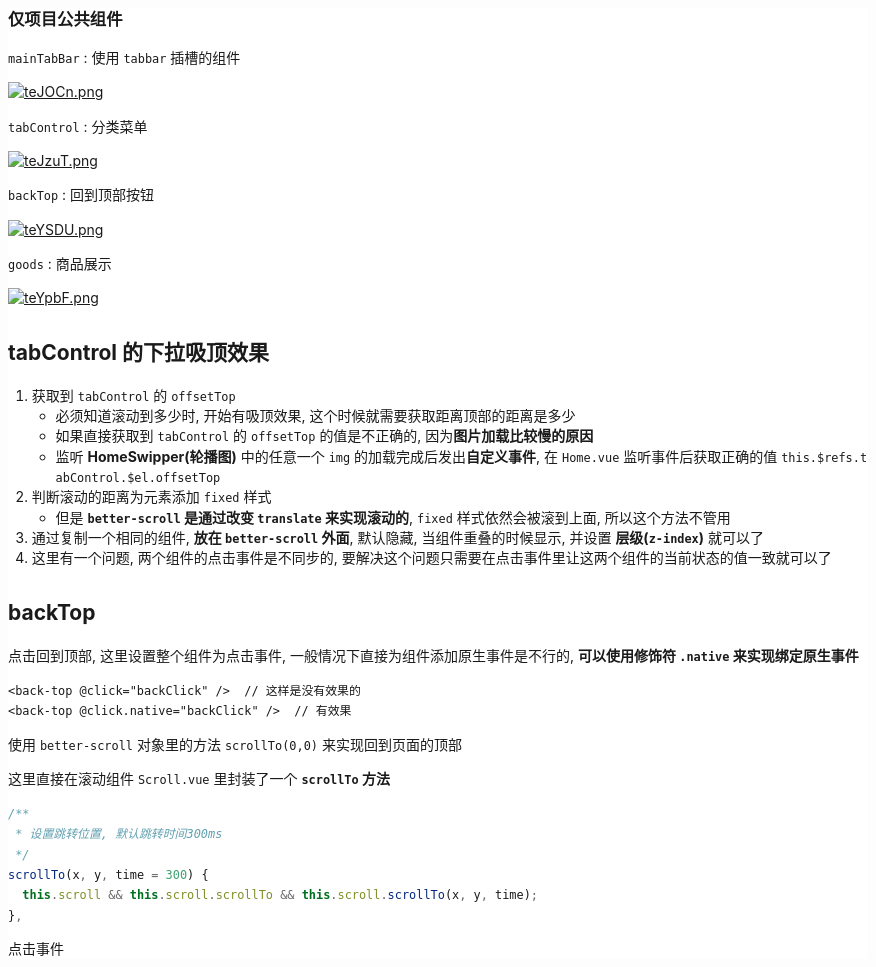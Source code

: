### 仅项目公共组件

`mainTabBar` : 使用 `tabbar` 插槽的组件

[![teJOCn.png](https://s1.ax1x.com/2020/05/28/teJOCn.png)](https://s1.ax1x.com/2020/05/28/teJOCn.png)

`tabControl` : 分类菜单

[![teJzuT.png](https://s1.ax1x.com/2020/05/28/teJzuT.png)](https://s1.ax1x.com/2020/05/28/teJzuT.png)

`backTop` : 回到顶部按钮

[![teYSDU.png](https://s1.ax1x.com/2020/05/28/teYSDU.png)](https://s1.ax1x.com/2020/05/28/teYSDU.png)

`goods` : 商品展示

[![teYpbF.png](https://s1.ax1x.com/2020/05/28/teYpbF.png)](https://s1.ax1x.com/2020/05/28/teYpbF.png)

## tabControl 的下拉吸顶效果

1. 获取到 `tabControl` 的 `offsetTop`
   - 必须知道滚动到多少时, 开始有吸顶效果, 这个时候就需要获取距离顶部的距离是多少
   - 如果直接获取到 `tabControl` 的 `offsetTop` 的值是不正确的, 因为**图片加载比较慢的原因**
   - 监听 **HomeSwipper(轮播图)** 中的任意一个 `img` 的加载完成后发出**自定义事件**, 在 `Home.vue` 监听事件后获取正确的值 `this.$refs.tabControl.$el.offsetTop`
2. 判断滚动的距离为元素添加 `fixed` 样式
   - 但是 **`better-scroll` 是通过改变 `translate` 来实现滚动的**, `fixed` 样式依然会被滚到上面, 所以这个方法不管用
3. 通过复制一个相同的组件, **放在 `better-scroll` 外面**, 默认隐藏, 当组件重叠的时候显示, 并设置 **层级(`z-index`)** 就可以了
4. 这里有一个问题, 两个组件的点击事件是不同步的, 要解决这个问题只需要在点击事件里让这两个组件的当前状态的值一致就可以了

## backTop

点击回到顶部, 这里设置整个组件为点击事件, 一般情况下直接为组件添加原生事件是不行的, **可以使用修饰符 `.native` 来实现绑定原生事件**

```vue
<back-top @click="backClick" />  // 这样是没有效果的
<back-top @click.native="backClick" />  // 有效果
```

使用 `better-scroll` 对象里的方法 `scrollTo(0,0)` 来实现回到页面的顶部

这里直接在滚动组件 `Scroll.vue` 里封装了一个 **`scrollTo` 方法**

```javascript
/**
 * 设置跳转位置, 默认跳转时间300ms
 */
scrollTo(x, y, time = 300) {
  this.scroll && this.scroll.scrollTo && this.scroll.scrollTo(x, y, time);
},
```

点击事件
